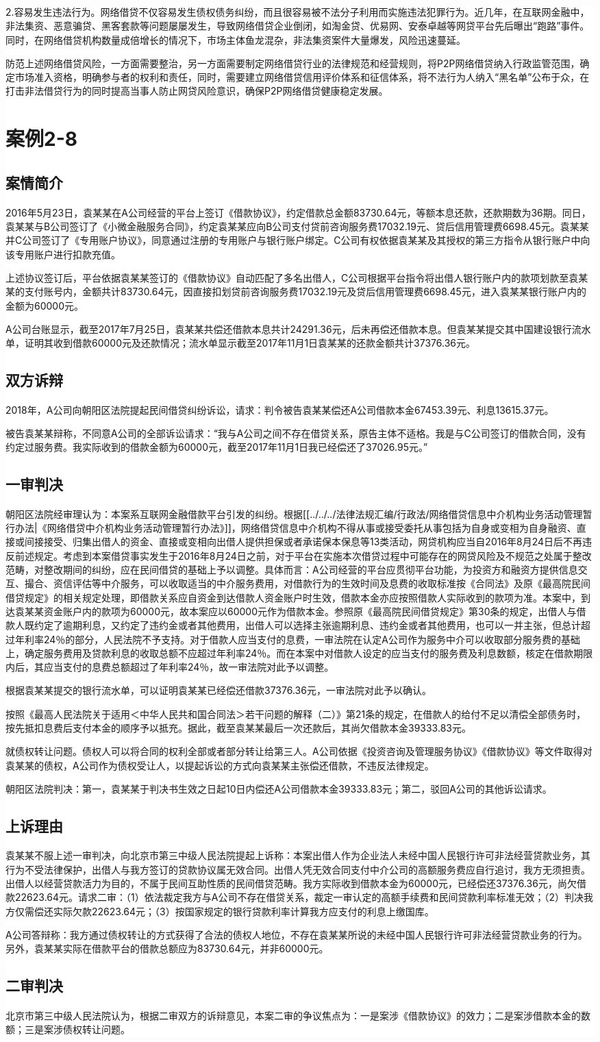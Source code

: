 2.容易发生违法行为。网络借贷不仅容易发生债权债务纠纷，而且很容易被不法分子利用而实施违法犯罪行为。近几年，在互联网金融中，非法集资、恶意骗贷、黑客套款等问题屡屡发生，导致网络借贷企业倒闭，如淘金贷、优易网、安泰卓越等网贷平台先后曝出“跑路”事件。同时，在网络借贷机构数量成倍增长的情况下，市场主体鱼龙混杂，非法集资案件大量爆发，风险迅速蔓延。

防范上述网络借贷风险，一方面需要整治，另一方面需要制定网络借贷行业的法律规范和经营规则，将P2P网络借贷纳入行政监管范围，确定市场准入资格，明确参与者的权利和责任，同时，需要建立网络借贷信用评价体系和征信体系，将不法行为人纳入“黑名单”公布于众，在打击非法借贷行为的同时提高当事人防止网贷风险意识，确保P2P网络借贷健康稳定发展。
# 案例2-8
## 案情简介
2016年5月23日，袁某某在A公司经营的平台上签订《借款协议》，约定借款总金额83730.64元，等额本息还款，还款期数为36期。同日，袁某某与B公司签订了《小微金融服务合同》，约定袁某某应向B公司支付贷前咨询服务费17032.19元、贷后信用管理费6698.45元。袁某某并C公司签订了《专用账户协议》，同意通过注册的专用账户与银行账户绑定。C公司有权依据袁某某及其授权的第三方指令从银行账户中向该专用账户进行扣款充值。

上述协议签订后，平台依据袁某某签订的《借款协议》自动匹配了多名出借人，C公司根据平台指令将出借人银行账户内的款项划款至袁某某的支付账号内，金额共计83730.64元，因直接扣划贷前咨询服务费17032.19元及贷后信用管理费6698.45元，进入袁某某银行账户内的金额为60000元。

A公司台账显示，截至2017年7月25日，袁某某共偿还借款本息共计24291.36元，后未再偿还借款本息。但袁某某提交其中国建设银行流水单，证明其收到借款60000元及还款情况；流水单显示截至2017年11月1日袁某某的还款金额共计37376.36元。
## 双方诉辩
2018年，A公司向朝阳区法院提起民间借贷纠纷诉讼，请求：判令被告袁某某偿还A公司借款本金67453.39元、利息13615.37元。

被告袁某某辩称，不同意A公司的全部诉讼请求：“我与A公司之间不存在借贷关系，原告主体不适格。我是与C公司签订的借款合同，没有约定过服务费。我实际收到的借款金额为60000元，截至2017年11月1日我已经偿还了37026.95元。”
## 一审判决
朝阳区法院经审理认为：本案系互联网金融借款平台引发的纠纷。根据[[../../../法律法规汇编/行政法/网络借贷信息中介机构业务活动管理暂行办法|《网络借贷中介机构业务活动管理暂行办法》]]，网络借贷信息中介机构不得从事或接受委托从事包括为自身或变相为自身融资、直接或间接接受、归集出借人的资金、直接或变相向出借人提供担保或者承诺保本保息等13类活动，网贷机构应当自2016年8月24日后不再违反前述规定。考虑到本案借贷事实发生于2016年8月24日之前，对于平台在实施本次借贷过程中可能存在的网贷风险及不规范之处属于整改范畴，对整改期间的纠纷，应在民间借贷的基础上予以调整。具体而言：A公司经营的平台应贯彻平台功能，为投资方和融资方提供信息交互、撮合、资信评估等中介服务，可以收取适当的中介服务费用，对借款行为的生效时间及息费的收取标准按《合同法》及原《最高院民间借贷规定》的相关规定处理，即借款关系应自资金到达借款人资金账户时生效，借款本金亦应按照借款人实际收到的款项为准。本案中，到达袁某某资金账户内的款项为60000元，故本案应以60000元作为借款本金。参照原《最高院民间借贷规定》第30条的规定，出借人与借款人既约定了逾期利息，又约定了违约金或者其他费用，出借人可以选择主张逾期利息、违约金或者其他费用，也可以一并主张，但总计超过年利率24％的部分，人民法院不予支持。对于借款人应当支付的息费，一审法院在认定A公司作为服务中介可以收取部分服务费的基础上，确定服务费用及贷款利息的收取总额不应超过年利率24％。而在本案中对借款人设定的应当支付的服务费及利息数额，核定在借款期限内后，其应当支付的息费总额超过了年利率24％，故一审法院对此予以调整。

根据袁某某提交的银行流水单，可以证明袁某某已经偿还借款37376.36元，一审法院对此予以确认。

按照《最高人民法院关于适用＜中华人民共和国合同法＞若干问题的解释（二）》第21条的规定，在借款人的给付不足以清偿全部债务时，按先抵扣息费后支付本金的顺序予以抵充。据此，截至袁某某最后一次还款后，其尚欠借款本金39333.83元。

就债权转让问题。债权人可以将合同的权利全部或者部分转让给第三人。A公司依据《投资咨询及管理服务协议》《借款协议》等文件取得对袁某某的债权，A公司作为债权受让人，以提起诉讼的方式向袁某某主张偿还借款，不违反法律规定。

朝阳区法院判决：第一，袁某某于判决书生效之日起10日内偿还A公司借款本金39333.83元；第二，驳回A公司的其他诉讼请求。
## 上诉理由
袁某某不服上述一审判决，向北京市第三中级人民法院提起上诉称：本案出借人作为企业法人未经中国人民银行许可非法经营贷款业务，其行为不受法律保护，出借人与我方签订的贷款协议属无效合同。出借人凭无效合同支付中介公司的高额服务费应自行追讨，我方无须担责。出借人以经营贷款活力为目的，不属于民间互助性质的民间借贷范畴。我方实际收到借款本金为60000元，已经偿还37376.36元，尚欠借款22623.64元。请求二审：（1）依法裁定我方与A公司不存在借贷关系，裁定一审认定的高额手续费和民间贷款利率标准无效；（2）判决我方仅需偿还实际欠款22623.64元；（3）按国家规定的银行贷款利率计算我方应支付的利息上缴国库。

A公司答辩称：我方通过债权转让的方式获得了合法的债权人地位，不存在袁某某所说的未经中国人民银行许可非法经营贷款业务的行为。另外，袁某某实际在借款平台的借款总额应为83730.64元，并非60000元。
## 二审判决
北京市第三中级人民法院认为，根据二审双方的诉辩意见，本案二审的争议焦点为：一是案涉《借款协议》的效力；二是案涉借款本金的数额；三是案涉债权转让问题。
